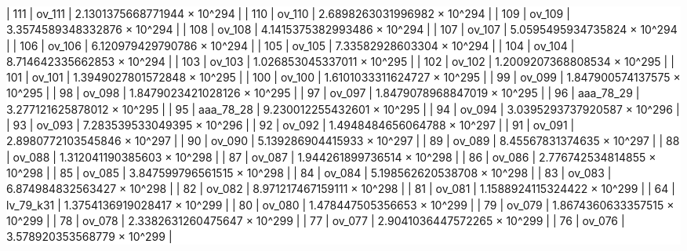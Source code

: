 | 111 | ov_111 | 2.1301375668771944 × 10^294 |
| 110 | ov_110 | 2.6898263031996982 × 10^294 |
| 109 | ov_109 | 3.3574589348332876 × 10^294 |
| 108 | ov_108 | 4.1415375382993486 × 10^294 |
| 107 | ov_107 | 5.0595495934735824 × 10^294 |
| 106 | ov_106 | 6.120979429790786 × 10^294 |
| 105 | ov_105 | 7.33582928603304 × 10^294 |
| 104 | ov_104 | 8.714642335662853 × 10^294 |
| 103 | ov_103 | 1.026853045337011 × 10^295 |
| 102 | ov_102 | 1.2009207368808534 × 10^295 |
| 101 | ov_101 | 1.3949027801572848 × 10^295 |
| 100 | ov_100 | 1.6101033311624727 × 10^295 |
| 99 | ov_099 | 1.847900574137575 × 10^295 |
| 98 | ov_098 | 1.8479023421028126 × 10^295 |
| 97 | ov_097 | 1.8479078968847019 × 10^295 |
| 96 | aaa_78_29 | 3.277121625878012 × 10^295 |
| 95 | aaa_78_28 | 9.230012255432601 × 10^295 |
| 94 | ov_094 | 3.0395293737920587 × 10^296 |
| 93 | ov_093 | 7.283539533049395 × 10^296 |
| 92 | ov_092 | 1.4948484656064788 × 10^297 |
| 91 | ov_091 | 2.8980772103545846 × 10^297 |
| 90 | ov_090 | 5.139286904415933 × 10^297 |
| 89 | ov_089 | 8.45567831374635 × 10^297 |
| 88 | ov_088 | 1.312041190385603 × 10^298 |
| 87 | ov_087 | 1.944261899736514 × 10^298 |
| 86 | ov_086 | 2.776742534814855 × 10^298 |
| 85 | ov_085 | 3.847599796561515 × 10^298 |
| 84 | ov_084 | 5.198562620538708 × 10^298 |
| 83 | ov_083 | 6.874984832563427 × 10^298 |
| 82 | ov_082 | 8.971217467159111 × 10^298 |
| 81 | ov_081 | 1.1588924115324422 × 10^299 |
| 64 | lv_79_k31 | 1.3754136919028417 × 10^299 |
| 80 | ov_080 | 1.478447505356653 × 10^299 |
| 79 | ov_079 | 1.8674360633357515 × 10^299 |
| 78 | ov_078 | 2.3382631260475647 × 10^299 |
| 77 | ov_077 | 2.9041036447572265 × 10^299 |
| 76 | ov_076 | 3.578920353568779 × 10^299 |